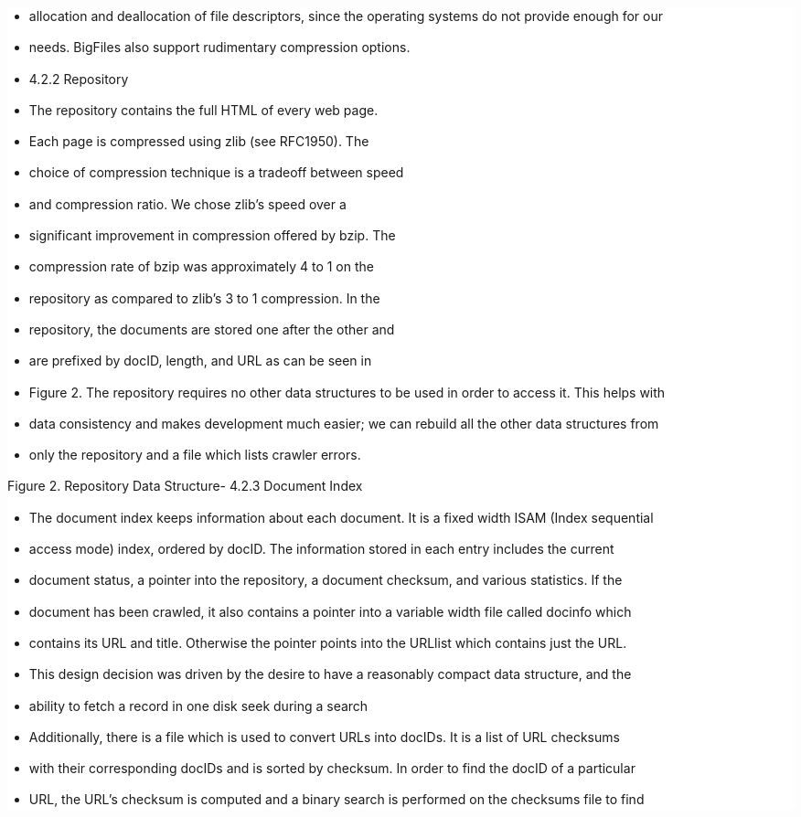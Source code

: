 - allocation and deallocation of file descriptors, since the operating systems do not provide enough for our

- needs. BigFiles also support rudimentary compression options.

- 4.2.2 Repository

- The repository contains the full HTML of every web page.

- Each page is compressed using zlib (see RFC1950). The

- choice of compression technique is a tradeoff between speed

- and compression ratio. We chose zlib’s speed over a

- significant improvement in compression offered by bzip. The

- compression rate of bzip was approximately 4 to 1 on the

- repository as compared to zlib’s 3 to 1 compression. In the

- repository, the documents are stored one after the other and

- are prefixed by docID, length, and URL as can be seen in

- Figure 2. The repository requires no other data structures to be used in order to access it. This helps with

- data consistency and makes development much easier; we can rebuild all the other data structures from

- only the repository and a file which lists crawler errors.

Figure 2. Repository Data Structure- 4.2.3 Document Index

- The document index keeps information about each document. It is a fixed width ISAM (Index sequential

- access mode) index, ordered by docID. The information stored in each entry includes the current

- document status, a pointer into the repository, a document checksum, and various statistics. If the

- document has been crawled, it also contains a pointer into a variable width file called docinfo which

- contains its URL and title. Otherwise the pointer points into the URLlist which contains just the URL.

- This design decision was driven by the desire to have a reasonably compact data structure, and the

- ability to fetch a record in one disk seek during a search

- Additionally, there is a file which is used to convert URLs into docIDs. It is a list of URL checksums

- with their corresponding docIDs and is sorted by checksum. In order to find the docID of a particular

- URL, the URL’s checksum is computed and a binary search is performed on the checksums file to find
